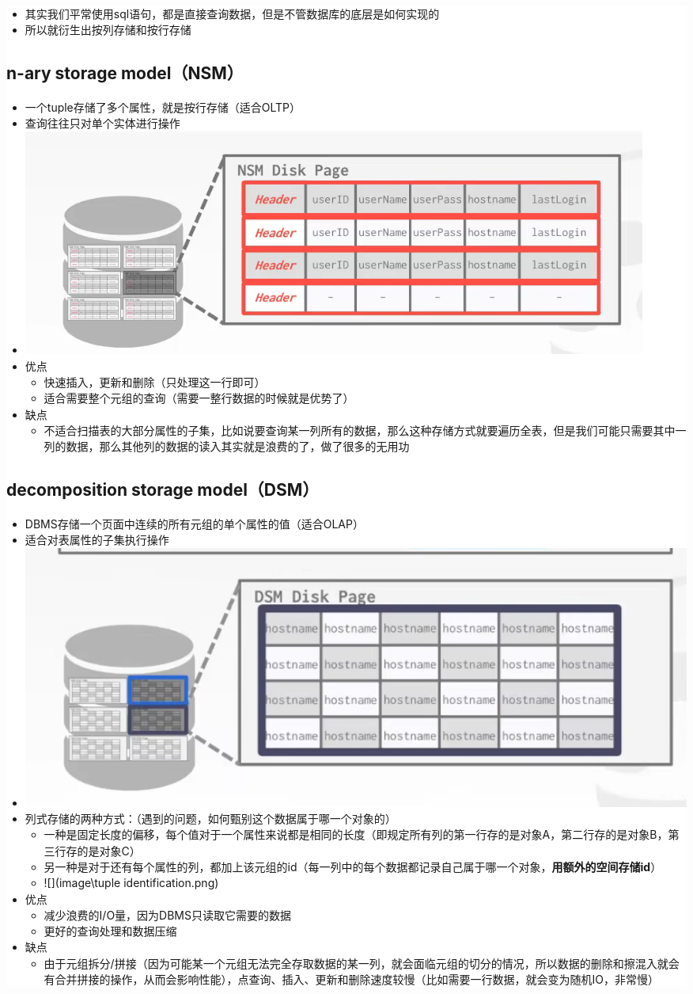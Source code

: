 - 其实我们平常使用sql语句，都是直接查询数据，但是不管数据库的底层是如何实现的
- 所以就衍生出按列存储和按行存储



## n-ary storage model（NSM）

- 一个tuple存储了多个属性，就是按行存储（适合OLTP）
- 查询往往只对单个实体进行操作
- ![](image\NSM.png)
- 优点
  - 快速插入，更新和删除（只处理这一行即可）
  - 适合需要整个元组的查询（需要一整行数据的时候就是优势了）
- 缺点
  - 不适合扫描表的大部分属性的子集，比如说要查询某一列所有的数据，那么这种存储方式就要遍历全表，但是我们可能只需要其中一列的数据，那么其他列的数据的读入其实就是浪费的了，做了很多的无用功



## decomposition storage model（DSM）

- DBMS存储一个页面中连续的所有元组的单个属性的值（适合OLAP）
- 适合对表属性的子集执行操作
- <img src="image\DSM.png" style="zoom:150%;" />
- 列式存储的两种方式：（遇到的问题，如何甄别这个数据属于哪一个对象的）
  - 一种是固定长度的偏移，每个值对于一个属性来说都是相同的长度（即规定所有列的第一行存的是对象A，第二行存的是对象B，第三行存的是对象C）
  - 另一种是对于还有每个属性的列，都加上该元组的id（每一列中的每个数据都记录自己属于哪一个对象，**用额外的空间存储id**）
  - ![](image\tuple identification.png)
- 优点
  - 减少浪费的I/O量，因为DBMS只读取它需要的数据
  - 更好的查询处理和数据压缩
- 缺点
  - 由于元组拆分/拼接（因为可能某一个元组无法完全存取数据的某一列，就会面临元组的切分的情况，所以数据的删除和擦混入就会有合并拼接的操作，从而会影响性能），点查询、插入、更新和删除速度较慢（比如需要一行数据，就会变为随机IO，非常慢）
